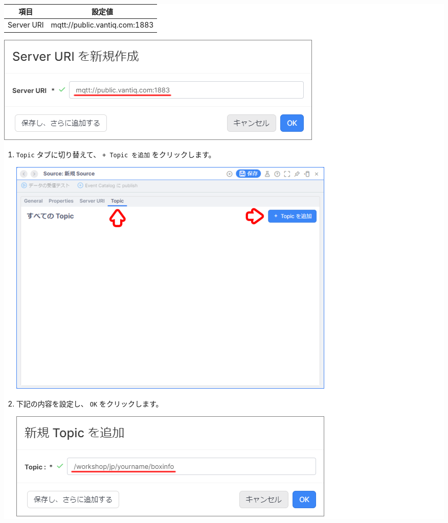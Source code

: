   |項目|設定値|
   |-|-|
   |Server URI|mqtt://public.vantiq.com:1883|

   ![create_source_04.png](./imgs/create_source_04.png)

1. `Topic` タブに切り替えて、 `+ Topic を追加` をクリックします。

   ![create_source_05.png](./imgs/create_source_05.png)

1. 下記の内容を設定し、 `OK` をクリックします。

   ![create_source_06.png](./imgs/create_source_06.png)
